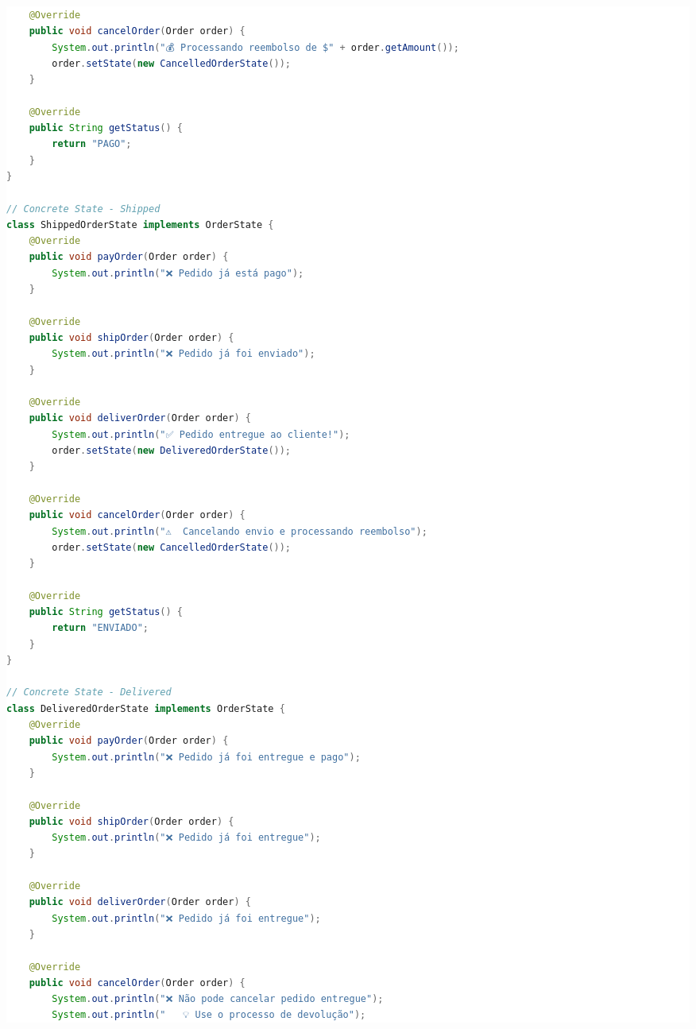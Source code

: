 ```java
    @Override
    public void cancelOrder(Order order) {
        System.out.println("💰 Processando reembolso de $" + order.getAmount());
        order.setState(new CancelledOrderState());
    }
    
    @Override
    public String getStatus() {
        return "PAGO";
    }
}

// Concrete State - Shipped
class ShippedOrderState implements OrderState {
    @Override
    public void payOrder(Order order) {
        System.out.println("❌ Pedido já está pago");
    }
    
    @Override
    public void shipOrder(Order order) {
        System.out.println("❌ Pedido já foi enviado");
    }
    
    @Override
    public void deliverOrder(Order order) {
        System.out.println("✅ Pedido entregue ao cliente!");
        order.setState(new DeliveredOrderState());
    }
    
    @Override
    public void cancelOrder(Order order) {
        System.out.println("⚠️  Cancelando envio e processando reembolso");
        order.setState(new CancelledOrderState());
    }
    
    @Override
    public String getStatus() {
        return "ENVIADO";
    }
}

// Concrete State - Delivered
class DeliveredOrderState implements OrderState {
    @Override
    public void payOrder(Order order) {
        System.out.println("❌ Pedido já foi entregue e pago");
    }
    
    @Override
    public void shipOrder(Order order) {
        System.out.println("❌ Pedido já foi entregue");
    }
    
    @Override
    public void deliverOrder(Order order) {
        System.out.println("❌ Pedido já foi entregue");
    }
    
    @Override
    public void cancelOrder(Order order) {
        System.out.println("❌ Não pode cancelar pedido entregue");
        System.out.println("   💡 Use o processo de devolução");
```
